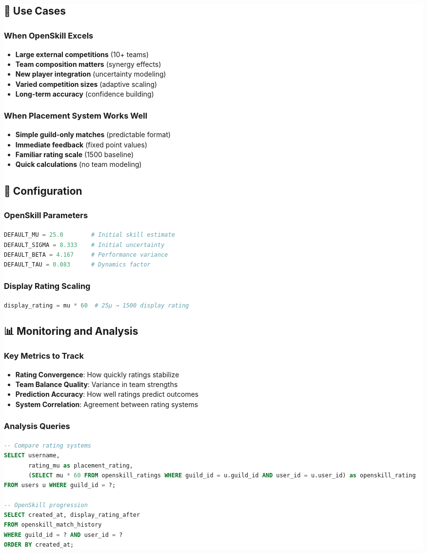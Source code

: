 ## 🎯 Use Cases

### **When OpenSkill Excels**
- **Large external competitions** (10+ teams)
- **Team composition matters** (synergy effects)
- **New player integration** (uncertainty modeling)
- **Varied competition sizes** (adaptive scaling)
- **Long-term accuracy** (confidence building)

### **When Placement System Works Well**
- **Simple guild-only matches** (predictable format)
- **Immediate feedback** (fixed point values)
- **Familiar rating scale** (1500 baseline)
- **Quick calculations** (no team modeling)

## 🔧 Configuration

### **OpenSkill Parameters**
```python
DEFAULT_MU = 25.0        # Initial skill estimate
DEFAULT_SIGMA = 8.333    # Initial uncertainty
DEFAULT_BETA = 4.167     # Performance variance
DEFAULT_TAU = 0.083      # Dynamics factor
```

### **Display Rating Scaling**
```python
display_rating = mu * 60  # 25μ → 1500 display rating
```

## 📊 Monitoring and Analysis

### **Key Metrics to Track**
- **Rating Convergence**: How quickly ratings stabilize
- **Team Balance Quality**: Variance in team strengths
- **Prediction Accuracy**: How well ratings predict outcomes
- **System Correlation**: Agreement between rating systems

### **Analysis Queries**
```sql
-- Compare rating systems
SELECT username, 
       rating_mu as placement_rating,
       (SELECT mu * 60 FROM openskill_ratings WHERE guild_id = u.guild_id AND user_id = u.user_id) as openskill_rating
FROM users u WHERE guild_id = ?;

-- OpenSkill progression
SELECT created_at, display_rating_after 
FROM openskill_match_history 
WHERE guild_id = ? AND user_id = ? 
ORDER BY created_at;
```
